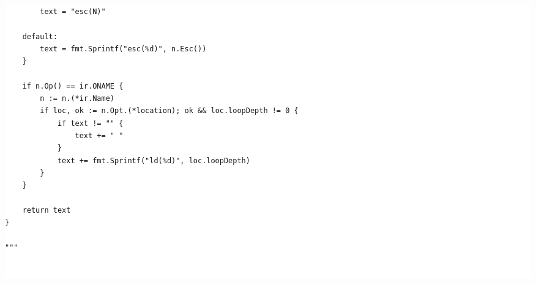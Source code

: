 ```
		text = "esc(N)"

	default:
		text = fmt.Sprintf("esc(%d)", n.Esc())
	}

	if n.Op() == ir.ONAME {
		n := n.(*ir.Name)
		if loc, ok := n.Opt.(*location); ok && loc.loopDepth != 0 {
			if text != "" {
				text += " "
			}
			text += fmt.Sprintf("ld(%d)", loc.loopDepth)
		}
	}

	return text
}

"""



```